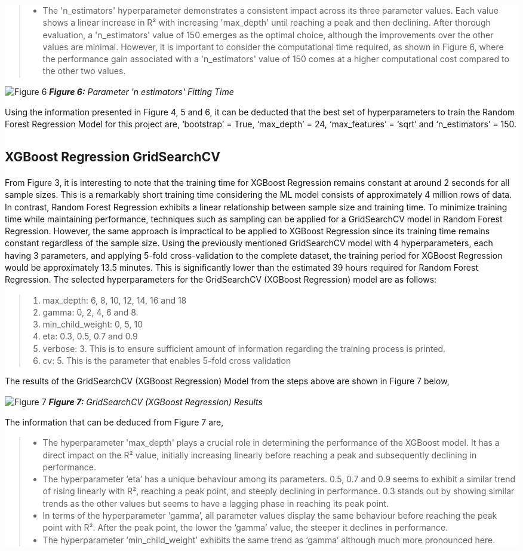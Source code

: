 >- The 'n_estimators' hyperparameter demonstrates a consistent impact across its three parameter values. Each value shows a linear increase in R² with increasing 'max_depth' until reaching a peak and then declining. After thorough evaluation, a 'n_estimators' value of 150 emerges as the optimal choice, although the improvements over the other values are minimal. However, it is important to consider the computational time required, as shown in Figure 6, where the performance gain associated with a 'n_estimators' value of 150 comes at a higher computational cost compared to the other two values.

![Figure 6](/DS11/Picture6.png)
_**Figure 6:** Parameter 'n estimators' Fitting Time_

Using the information presented in Figure 4, 5 and 6, it can be deducted that the best set of hyperparameters to train the Random Forest Regression Model for this project are, ‘bootstrap’ = True, ‘max_depth’ = 24, ‘max_features’ = ‘sqrt’ and ‘n_estimators’ = 150.

## XGBoost Regression GridSearchCV
From Figure 3, it is interesting to note that the training time for XGBoost Regression remains constant at around 2 seconds for all sample sizes. This is a remarkably short training time considering the ML model consists of approximately 4 million rows of data. In contrast, Random Forest Regression exhibits a linear relationship between sample size and training time. To minimize training time while maintaining performance, techniques such as sampling can be applied for a GridSearchCV model in Random Forest Regression. However, the same approach is impractical to be applied to XGBoost Regression since its training time remains constant regardless of the sample size. Using the previously mentioned GridSearchCV model with 4 hyperparameters, each having 3 parameters, and applying 5-fold cross-validation to the complete dataset, the training period for XGBoost Regression would be approximately 13.5 minutes. This is significantly lower than the estimated 39 hours required for Random Forest Regression. The selected hyperparameters for the GridSearchCV (XGBoost Regression) model are as follows: 
>1.	max_depth: 6, 8, 10, 12, 14, 16 and 18
>2.	gamma: 0, 2, 4, 6 and 8. 
>3.	min_child_weight: 0, 5, 10
>4.	eta: 0.3, 0.5, 0.7 and 0.9
>5.	verbose: 3. This is to ensure sufficient amount of information regarding the training process is printed.
>6.	cv: 5. This is the parameter that enables 5-fold cross validation

The results of the GridSearchCV (XGBoost Regression) Model from the steps above are shown in Figure 7 below,

![Figure 7](/DS11/Picture7.png)
_**Figure 7:** GridSearchCV (XGBoost Regression) Results_

The information that can be deduced from Figure 7 are,
>- The hyperparameter 'max_depth' plays a crucial role in determining the performance of the XGBoost model. It has a direct impact on the R² value, initially increasing linearly before reaching a peak and subsequently declining in performance. 
>- The hyperparameter ‘eta’ has a unique behaviour among its parameters. 0.5, 0.7 and 0.9 seems to exhibit a similar trend of rising linearly with R², reaching a peak point, and steeply declining in performance. 0.3 stands out by showing similar trends as the other values but seems to have a lagging phase in reaching its peak point.
>- In terms of the hyperparameter ‘gamma’, all parameter values display the same behaviour before reaching the peak point with R². After the peak point, the lower the ‘gamma’ value, the steeper it declines in performance.
>- The hyperparameter ‘min_child_weight’ exhibits the same trend as ‘gamma’ although much more pronounced here.
